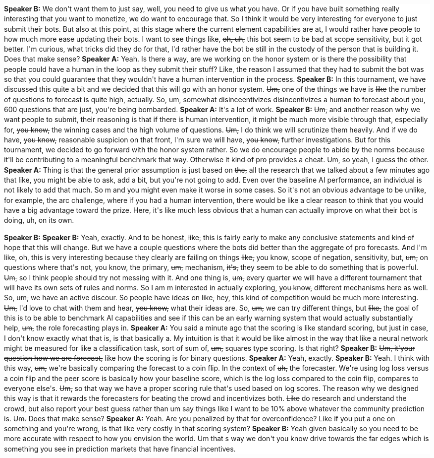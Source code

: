 **Speaker B:** We don't want them to just say, well, you need to give us what you have. Or if you have built something really interesting that you want to monetize, we do want to encourage that. So I think it would be very interesting for everyone to just submit their bots. But also at this point, at this stage where the current element capabilities are at, I would rather have people to how much more ease updating their bots. I want to see things like, ~~oh, uh,~~ this bot seem to be bad at scope sensitivity, but it got better. I'm curious, what tricks did they do for that, I'd rather have the bot be still in the custody of the person that is building it. Does that make sense? **Speaker A:**  Yeah. Is there a way, are we working on the honor system or is there the possibility that people could have a human in the loop as they submit their stuff? Like, the reason I assumed that they had to submit the bot was so that you could guarantee that they wouldn't have a human intervention in the process. **Speaker B:**  In this tournament, we have discussed this quite a bit and we decided that this will go with an honor system. ~~Um,~~ one of the things we have is ~~like~~ the number of questions to forecast is quite high, actually. So, ~~um,~~ somewhat ~~disinceentivizes~~ disincentivizes a human to forecast about you, 600 questions that are just, you're being bombarded. **Speaker A:**  It's a lot of work. **Speaker B:**  ~~Um,~~ and another reason why we want people to submit, their reasoning is that if there is human intervention, it might be much more visible through that, especially for, ~~you know,~~ the winning cases and the high volume of questions. ~~Um,~~ I do think we will scrutinize them heavily. And if we do have, ~~you know,~~ reasonable suspicion on that front, I'm sure we will have, ~~you know,~~ further investigations. But for this tournament, we decided to go forward with the honor system rather. So we do encourage people to abide by the norms because it'll be contributing to a meaningful benchmark that way. Otherwise it ~~kind of pro~~ provides a cheat. ~~Um,~~ so yeah, I guess ~~the other.~~ **Speaker A:**  Thing is that the general prior assumption is just based on ~~the,~~ all the research that we talked about a few minutes ago that like, you might be able to ask, add a bit, but you're not going to add. Even over the baseline AI performance, an individual is not likely to add that much. So m and you might even make it worse in some cases. So it's not an obvious advantage to be unlike, for example, the arc challenge, where if you had a human intervention, there would be like a clear reason to think that you would have a big advantage toward the prize. Here, it's like much less obvious that a human can actually improve on what their bot is doing, uh, on its own.

**Speaker B:** **Speaker B:**  Yeah, exactly. And to be honest, ~~like,~~ this is fairly early to make any conclusive statements and ~~kind of~~ hope that this will change. But we have a couple questions where the bots did better than the aggregate of pro forecasts. And I'm like, oh, this is very interesting because they clearly are failing on things ~~like,~~ you know, scope of negation, sensitivity, but, ~~um,~~ on questions where that's not, you know, the primary, ~~um,~~ mechanism, ~~it's,~~ they seem to be able to do something that is powerful. ~~Um,~~ so I think people should try not messing with it. And one thing is, ~~um,~~ every quarter we will have a different tournament that will have its own sets of rules and norms. So I am m interested in actually exploring, ~~you know,~~ different mechanisms here as well. So, ~~um,~~ we have an active discour. So people have ideas on ~~like,~~ hey, this kind of competition would be much more interesting. ~~Um,~~ I'd love to chat with them and hear, ~~you know,~~ what their ideas are. So, ~~um,~~ we can try different things, but ~~like,~~ the goal of this is to be able to benchmark AI capabilities and see if this can be an early warning system that would actually substantially help, ~~um,~~ the role forecasting plays in. **Speaker A:**  You said a minute ago that the scoring is like standard scoring, but just in case, I don't know exactly what that is, is that basically a. My intuition is that it would be like almost in the way that like a neural network might be measured for like a classification task, sort of sum of, ~~um,~~ squares type scoring. Is that right? **Speaker B:**  ~~Um, it'your question how we are forecast,~~ like how the scoring is for binary questions. **Speaker A:**  Yeah, exactly. **Speaker B:**  Yeah. I think with this way, ~~um,~~ we're basically comparing the forecast to a coin flip. In the context of ~~uh,~~ the forecaster. We're using log loss versus a coin flip and the peer score is basically how your baseline score, which is the log loss compared to the coin flip, compares to everyone else's. ~~Um,~~ so that way we have a proper scoring rule that's used based on log scores. The reason why we designed this way is that it rewards the forecasters for beating the crowd and incentivizes both. ~~Like~~ do research and understand the crowd, but also report your best guess rather than um say things like I want to be 10% above whatever the community prediction is. ~~Um.~~ Does that make sense? **Speaker A:**  Yeah. Are you penalized by that for overconfidence? Like if you put a one on something and you're wrong, is that like very costly in that scoring system? **Speaker B:**  Yeah given basically so you need to be more accurate with respect to how you envision the world. Um that s way we don't you know drive towards the far edges which is something you see in prediction markets that have financial incentives.
